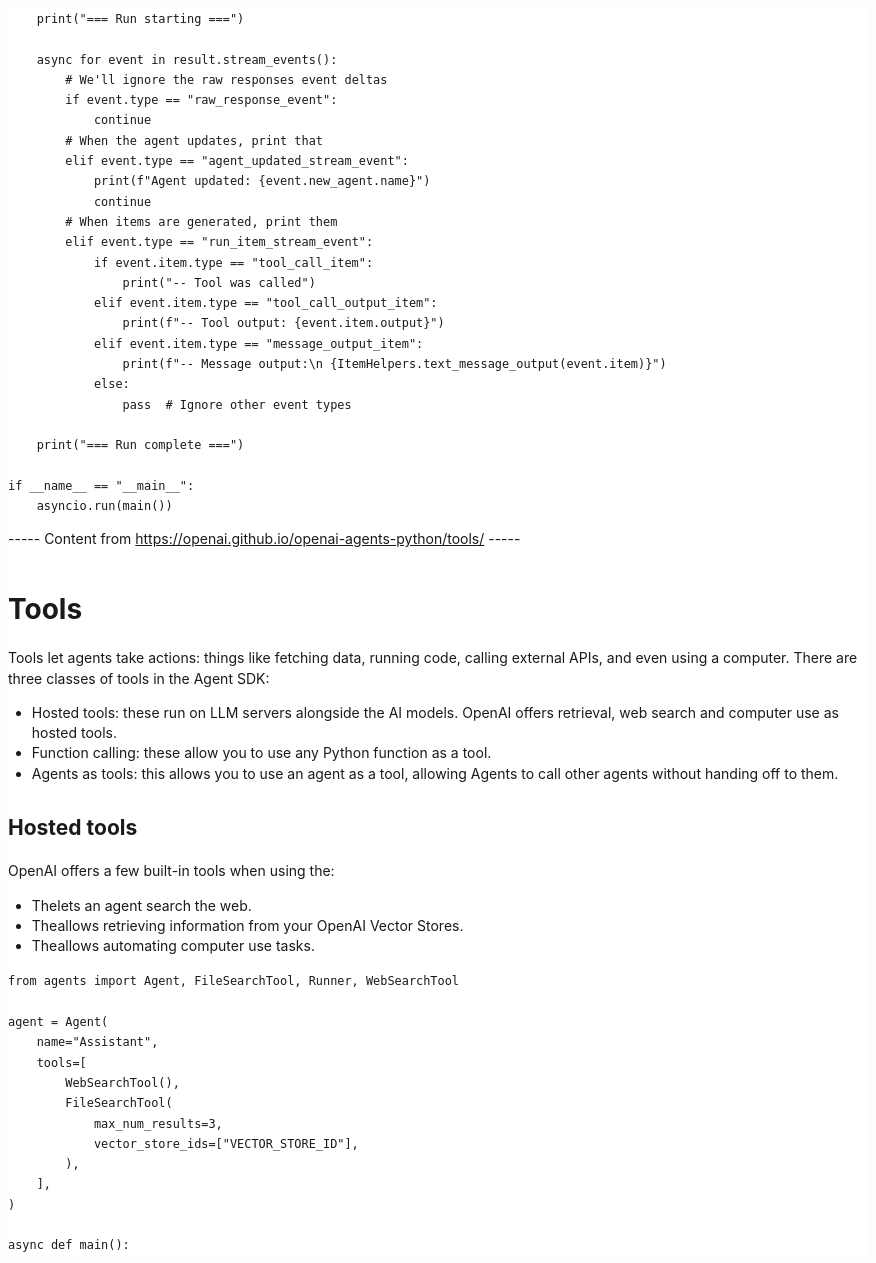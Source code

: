 ```
    print("=== Run starting ===")

    async for event in result.stream_events():
        # We'll ignore the raw responses event deltas
        if event.type == "raw_response_event":
            continue
        # When the agent updates, print that
        elif event.type == "agent_updated_stream_event":
            print(f"Agent updated: {event.new_agent.name}")
            continue
        # When items are generated, print them
        elif event.type == "run_item_stream_event":
            if event.item.type == "tool_call_item":
                print("-- Tool was called")
            elif event.item.type == "tool_call_output_item":
                print(f"-- Tool output: {event.item.output}")
            elif event.item.type == "message_output_item":
                print(f"-- Message output:\n {ItemHelpers.text_message_output(event.item)}")
            else:
                pass  # Ignore other event types

    print("=== Run complete ===")

if __name__ == "__main__":
    asyncio.run(main())

```

----- Content from https://openai.github.io/openai-agents-python/tools/ -----

# Tools

Tools let agents take actions: things like fetching data, running code, calling external APIs, and even using a computer. There are three classes of tools in the Agent SDK:

- Hosted tools: these run on LLM servers alongside the AI models. OpenAI offers retrieval, web search and computer use as hosted tools.
- Function calling: these allow you to use any Python function as a tool.
- Agents as tools: this allows you to use an agent as a tool, allowing Agents to call other agents without handing off to them.
## Hosted tools

OpenAI offers a few built-in tools when using the:

- Thelets an agent search the web.
- Theallows retrieving information from your OpenAI Vector Stores.
- Theallows automating computer use tasks.
```
from agents import Agent, FileSearchTool, Runner, WebSearchTool

agent = Agent(
    name="Assistant",
    tools=[
        WebSearchTool(),
        FileSearchTool(
            max_num_results=3,
            vector_store_ids=["VECTOR_STORE_ID"],
        ),
    ],
)

async def main():
```